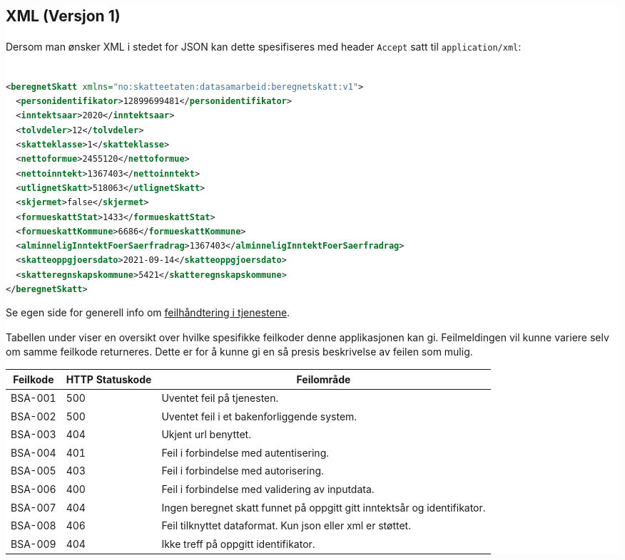 ## XML (Versjon 1)

Dersom man ønsker XML i stedet for JSON kan dette spesifiseres med header `Accept` satt til `application/xml`:

```xml

<beregnetSkatt xmlns="no:skatteetaten:datasamarbeid:beregnetskatt:v1">
  <personidentifikator>12899699481</personidentifikator>
  <inntektsaar>2020</inntektsaar>
  <tolvdeler>12</tolvdeler>
  <skatteklasse>1</skatteklasse>
  <nettoformue>2455120</nettoformue>
  <nettoinntekt>1367403</nettoinntekt>
  <utlignetSkatt>518063</utlignetSkatt>
  <skjermet>false</skjermet>
  <formueskattStat>1433</formueskattStat>
  <formueskattKommune>6686</formueskattKommune>
  <alminneligInntektFoerSaerfradrag>1367403</alminneligInntektFoerSaerfradrag>
  <skatteoppgjoersdato>2021-09-14</skatteoppgjoersdato>
  <skatteregnskapskommune>5421</skatteregnskapskommune>
</beregnetSkatt>
```

</TabItem>
<TabItem headerText="Feilkoder" itemKey="itemKey-3">

Se egen side for generell info om [feilhåndtering i tjenestene](../om/feil.md).

Tabellen under viser en oversikt over hvilke spesifikke feilkoder denne applikasjonen kan gi. Feilmeldingen vil kunne
variere selv om samme feilkode returneres. Dette er for å kunne gi en så presis beskrivelse av feilen som mulig.

| Feilkode | HTTP Statuskode | Feilområde                                                               |
|----------|-----------------|--------------------------------------------------------------------------|
| BSA-001  | 500             | Uventet feil på tjenesten.                                               |
| BSA-002  | 500             | Uventet feil i et bakenforliggende system.                               |
| BSA-003  | 404             | Ukjent url benyttet.                                                     |
| BSA-004  | 401             | Feil i forbindelse med autentisering.                                    |
| BSA-005  | 403             | Feil i forbindelse med autorisering.                                     |
| BSA-006  | 400             | Feil i forbindelse med validering av inputdata.                          |
| BSA-007  | 404             | Ingen beregnet skatt funnet på oppgitt gitt inntektsår og identifikator. |
| BSA-008  | 406             | Feil tilknyttet dataformat. Kun json eller xml er støttet.               |
| BSA-009  | 404             | Ikke treff på oppgitt identifikator.                                     |

</TabItem>
<TabItem headerText="Informasjonsmodell V1" itemKey="itemKey-4">
